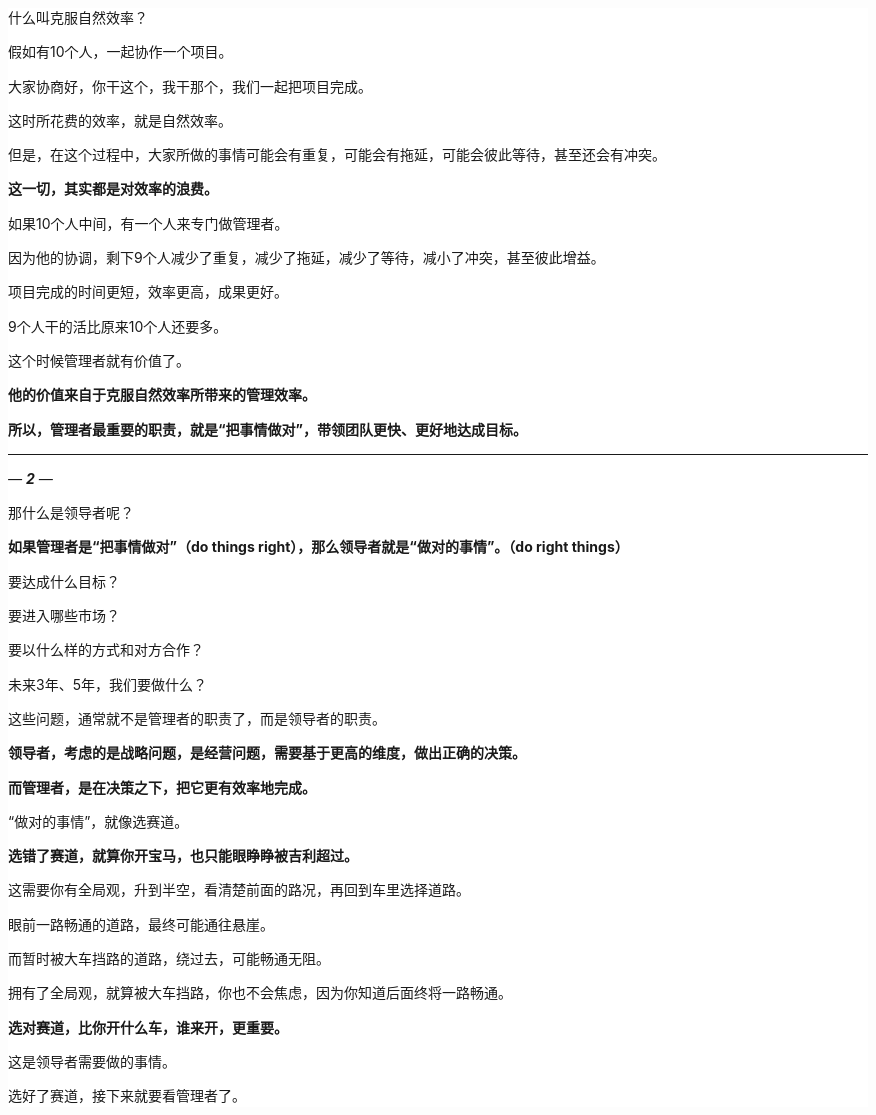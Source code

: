 什么叫克服自然效率？ 

假如有10个人，一起协作一个项目。 

大家协商好，你干这个，我干那个，我们一起把项目完成。 

这时所花费的效率，就是自然效率。 

但是，在这个过程中，大家所做的事情可能会有重复，可能会有拖延，可能会彼此等待，甚至还会有冲突。 

**这一切，其实都是对效率的浪费。** 

如果10个人中间，有一个人来专门做管理者。 

因为他的协调，剩下9个人减少了重复，减少了拖延，减少了等待，减小了冲突，甚至彼此增益。 

项目完成的时间更短，效率更高，成果更好。 

9个人干的活比原来10个人还要多。 

这个时候管理者就有价值了。 

**他的价值来自于克服自然效率所带来的管理效率。** 

**所以，管理者最重要的职责，就是“把事情做对”，带领团队更快、更好地达成目标。**

___

_—_ _****2****_ _—_

那什么是领导者呢？ 

**如果管理者是“把事情做对”（do things right），那么领导者就是“做对的事情”。（do right things）** 

要达成什么目标？ 

要进入哪些市场？ 

要以什么样的方式和对方合作？ 

未来3年、5年，我们要做什么？ 

这些问题，通常就不是管理者的职责了，而是领导者的职责。 

**领导者，考虑的是战略问题，是经营问题，需要基于更高的维度，做出正确的决策。** 

**而管理者，是在决策之下，把它更有效率地完成。**

“做对的事情”，就像选赛道。 

**选错了赛道，就算你开宝马，也只能眼睁睁被吉利超过。** 

这需要你有全局观，升到半空，看清楚前面的路况，再回到车里选择道路。 

眼前一路畅通的道路，最终可能通往悬崖。 

而暂时被大车挡路的道路，绕过去，可能畅通无阻。 

拥有了全局观，就算被大车挡路，你也不会焦虑，因为你知道后面终将一路畅通。 

**选对赛道，比你开什么车，谁来开，更重要。** 

这是领导者需要做的事情。 

选好了赛道，接下来就要看管理者了。 

